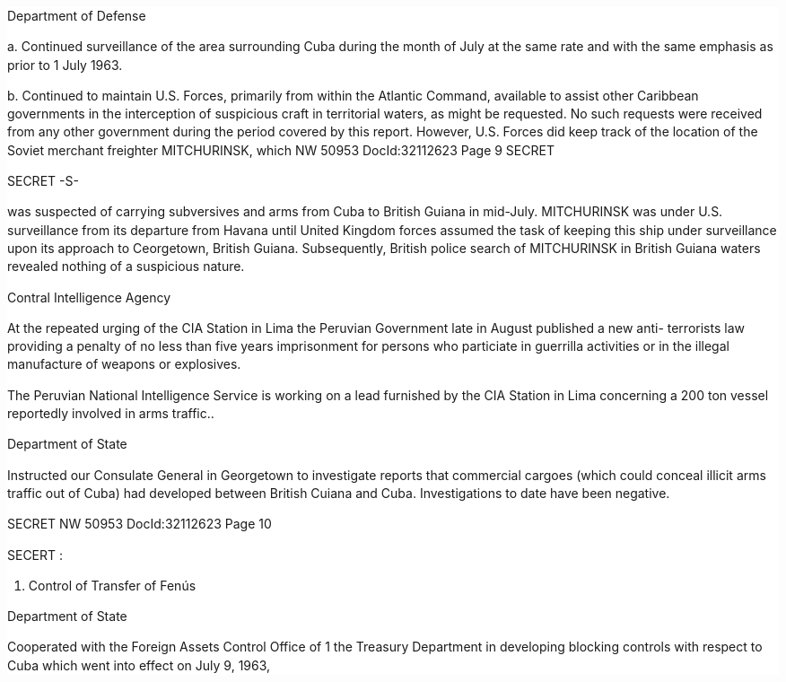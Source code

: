 Department of Defense

a. Continued surveillance of the area surrounding Cuba
during the month of July at the same rate and with the same
emphasis as prior to 1 July 1963.

b. Continued to maintain U.S. Forces, primarily from
within the Atlantic Command, available to assist other Caribbean
governments in the interception of suspicious craft in
territorial waters, as might be requested. No such requests were
received from any other government during the period covered by
this report. However, U.S. Forces did keep track of the
location of the Soviet merchant freighter MITCHURINSK, which
NW 50953 DocId:32112623 Page 9
SECRET

SECRET
-S-

was suspected of carrying subversives and arms from Cuba to
British Guiana in mid-July. MITCHURINSK was under U.S.
surveillance from its departure from Havana until United
Kingdom forces assumed the task of keeping this ship under
surveillance upon its approach to Ceorgetown, British Guiana.
Subsequently, British police search of MITCHURINSK in British
Guiana waters revealed nothing of a suspicious nature.

Contral Intelligence Agency

At the repeated urging of the CIA Station in Lima
the Peruvian Government late in August published a new anti-
terrorists law providing a penalty of no less than five years
imprisonment for persons who particiate in guerrilla activities
or in the illegal manufacture of weapons or explosives.

The Peruvian National Intelligence Service is working
on a lead furnished by the CIA Station in Lima concerning a
200 ton vessel reportedly involved in arms traffic..

Department of State

Instructed our Consulate General in Georgetown to
investigate reports that commercial cargoes (which could conceal
illicit arms traffic out of Cuba) had developed between British
Cuiana and Cuba. Investigations to date have been negative.

SECRET
NW 50953 DocId:32112623 Page 10

SECERT
:
1. Control of Transfer of Fenús

Department of State

Cooperated with the Foreign Assets Control Office of
1
the Treasury Department in developing blocking controls with
respect to Cuba which went into effect on July 9, 1963,
